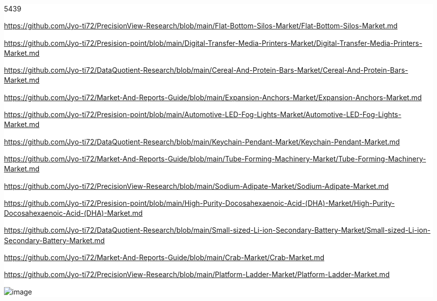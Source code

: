 5439</p><p><a href="https://github.com/Jyo-ti72/PrecisionView-Research/blob/main/Flat-Bottom-Silos-Market/Flat-Bottom-Silos-Market.md">https://github.com/Jyo-ti72/PrecisionView-Research/blob/main/Flat-Bottom-Silos-Market/Flat-Bottom-Silos-Market.md</a></p><p><a href="https://github.com/Jyo-ti72/Presision-point/blob/main/Digital-Transfer-Media-Printers-Market/Digital-Transfer-Media-Printers-Market.md">https://github.com/Jyo-ti72/Presision-point/blob/main/Digital-Transfer-Media-Printers-Market/Digital-Transfer-Media-Printers-Market.md</a></p><p><a href="https://github.com/Jyo-ti72/DataQuotient-Research/blob/main/Cereal-And-Protein-Bars-Market/Cereal-And-Protein-Bars-Market.md">https://github.com/Jyo-ti72/DataQuotient-Research/blob/main/Cereal-And-Protein-Bars-Market/Cereal-And-Protein-Bars-Market.md</a></p><p><a href="https://github.com/Jyo-ti72/Market-And-Reports-Guide/blob/main/Expansion-Anchors-Market/Expansion-Anchors-Market.md">https://github.com/Jyo-ti72/Market-And-Reports-Guide/blob/main/Expansion-Anchors-Market/Expansion-Anchors-Market.md</a></p><p><a href="https://github.com/Jyo-ti72/Presision-point/blob/main/Automotive-LED-Fog-Lights-Market/Automotive-LED-Fog-Lights-Market.md">https://github.com/Jyo-ti72/Presision-point/blob/main/Automotive-LED-Fog-Lights-Market/Automotive-LED-Fog-Lights-Market.md</a></p><p><a href="https://github.com/Jyo-ti72/DataQuotient-Research/blob/main/Keychain-Pendant-Market/Keychain-Pendant-Market.md">https://github.com/Jyo-ti72/DataQuotient-Research/blob/main/Keychain-Pendant-Market/Keychain-Pendant-Market.md</a></p><p><a href="https://github.com/Jyo-ti72/Market-And-Reports-Guide/blob/main/Tube-Forming-Machinery-Market/Tube-Forming-Machinery-Market.md">https://github.com/Jyo-ti72/Market-And-Reports-Guide/blob/main/Tube-Forming-Machinery-Market/Tube-Forming-Machinery-Market.md</a></p><p><a href="https://github.com/Jyo-ti72/PrecisionView-Research/blob/main/Sodium-Adipate-Market/Sodium-Adipate-Market.md">https://github.com/Jyo-ti72/PrecisionView-Research/blob/main/Sodium-Adipate-Market/Sodium-Adipate-Market.md</a></p><p><a href="https://github.com/Jyo-ti72/Presision-point/blob/main/High-Purity-Docosahexaenoic-Acid-(DHA)-Market/High-Purity-Docosahexaenoic-Acid-(DHA)-Market.md">https://github.com/Jyo-ti72/Presision-point/blob/main/High-Purity-Docosahexaenoic-Acid-(DHA)-Market/High-Purity-Docosahexaenoic-Acid-(DHA)-Market.md</a></p><p><a href="https://github.com/Jyo-ti72/DataQuotient-Research/blob/main/Small-sized-Li-ion-Secondary-Battery-Market/Small-sized-Li-ion-Secondary-Battery-Market.md">https://github.com/Jyo-ti72/DataQuotient-Research/blob/main/Small-sized-Li-ion-Secondary-Battery-Market/Small-sized-Li-ion-Secondary-Battery-Market.md</a></p><p><a href="https://github.com/Jyo-ti72/Market-And-Reports-Guide/blob/main/Crab-Market/Crab-Market.md">https://github.com/Jyo-ti72/Market-And-Reports-Guide/blob/main/Crab-Market/Crab-Market.md</a></p><p><a href="https://github.com/Jyo-ti72/PrecisionView-Research/blob/main/Platform-Ladder-Market/Platform-Ladder-Market.md">https://github.com/Jyo-ti72/PrecisionView-Research/blob/main/Platform-Ladder-Market/Platform-Ladder-Market.md</a></p>
![image](https://github.com/user-attachments/assets/79c514fa-dec2-47f4-b260-6e4a0ca2ad67)
